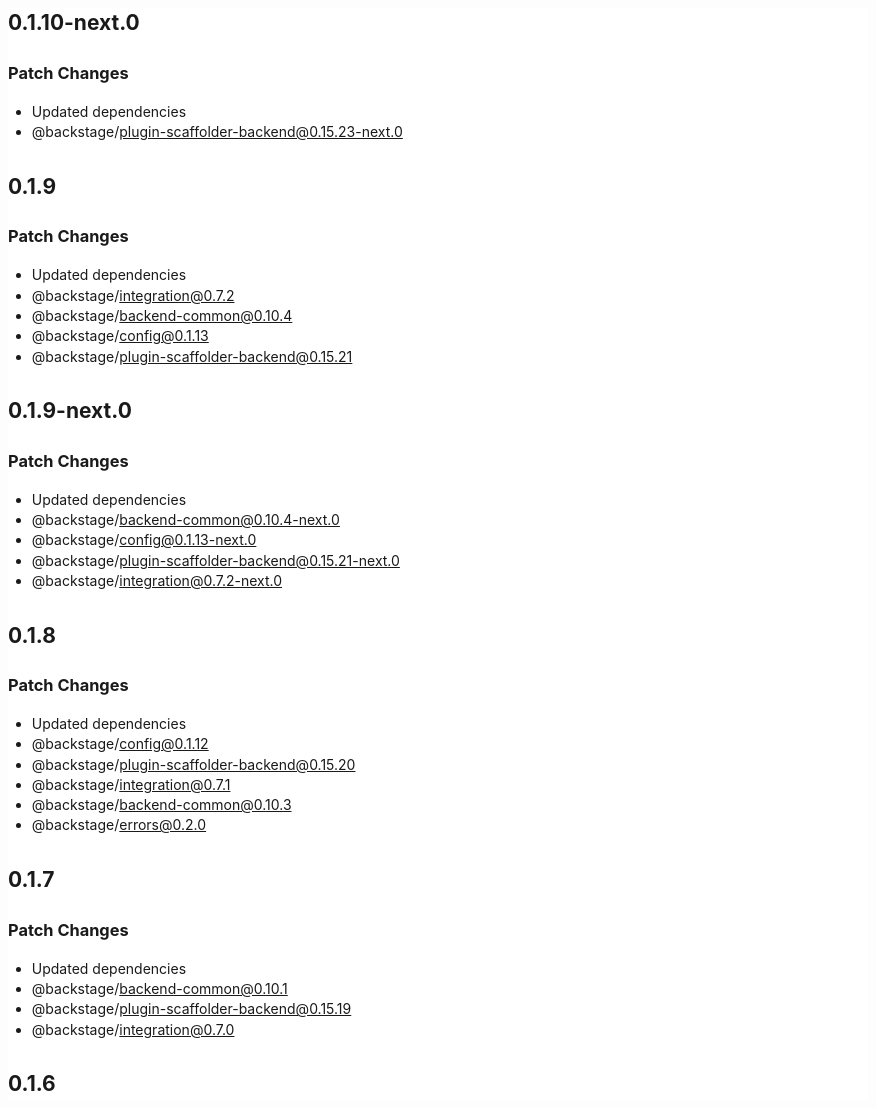 ## 0.1.10-next.0

### Patch Changes

- Updated dependencies
 - @backstage/plugin-scaffolder-backend@0.15.23-next.0

## 0.1.9

### Patch Changes

- Updated dependencies
 - @backstage/integration@0.7.2
 - @backstage/backend-common@0.10.4
 - @backstage/config@0.1.13
 - @backstage/plugin-scaffolder-backend@0.15.21

## 0.1.9-next.0

### Patch Changes

- Updated dependencies
 - @backstage/backend-common@0.10.4-next.0
 - @backstage/config@0.1.13-next.0
 - @backstage/plugin-scaffolder-backend@0.15.21-next.0
 - @backstage/integration@0.7.2-next.0

## 0.1.8

### Patch Changes

- Updated dependencies
 - @backstage/config@0.1.12
 - @backstage/plugin-scaffolder-backend@0.15.20
 - @backstage/integration@0.7.1
 - @backstage/backend-common@0.10.3
 - @backstage/errors@0.2.0

## 0.1.7

### Patch Changes

- Updated dependencies
 - @backstage/backend-common@0.10.1
 - @backstage/plugin-scaffolder-backend@0.15.19
 - @backstage/integration@0.7.0

## 0.1.6
